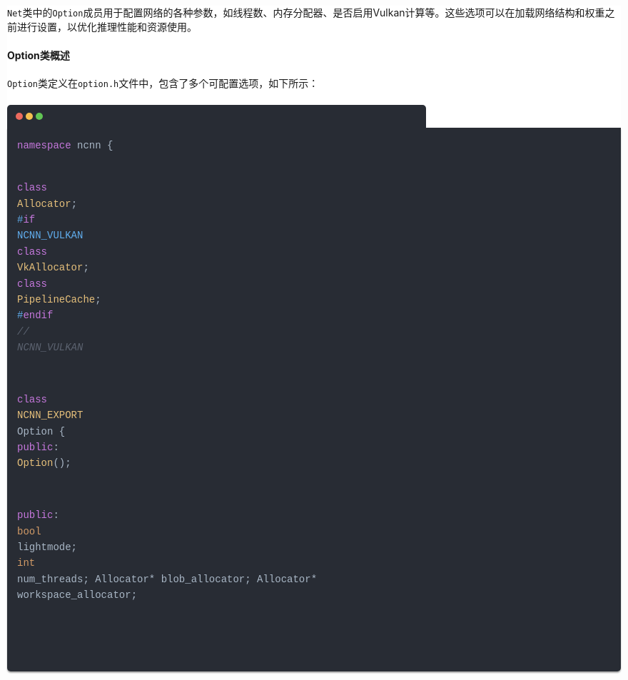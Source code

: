 `Net`类中的`Option`成员用于配置网络的各种参数，如线程数、内存分配器、是否启用Vulkan计算等。这些选项可以在加载网络结构和权重之前进行设置，以优化推理性能和资源使用。

#### Option类概述

`Option`类定义在`option.h`文件中，包含了多个可配置选项，如下所示：

<details data-line="124" class="md-editor-code" open="" style="color: rgb(169, 183, 198); font-size: 12px; line-height: 1; margin: 20px 0px;"><summary class="md-editor-code-head" style="background-color: rgb(40, 44, 52); border-radius: 5px 5px 0px 0px; display: grid; font-size: 12px; grid-template: &quot;1rf 1rf&quot;; height: 32px; justify-content: space-between; margin-bottom: 0px; width: 586.615px; -webkit-tap-highlight-color: rgba(0, 0, 0, 0); list-style: none; cursor: pointer;"><div class="md-editor-code-flag" style="margin-left: 12px;"><span style="border-radius: 50%; display: inline-block; height: 10px; margin-top: 11px; width: 10px; background-color: rgb(236, 106, 94);"></span><span style="border-radius: 50%; display: inline-block; height: 10px; margin-top: 11px; width: 10px; margin-left: 4px; background-color: rgb(244, 191, 79);"></span><span style="border-radius: 50%; display: inline-block; height: 10px; margin-top: 11px; width: 10px; margin-left: 4px; background-color: rgb(97, 197, 84);"></span></div><div class="md-editor-code-action" style="align-items: center; display: flex;"><span class="md-editor-code-lang" style="margin-right: 10px; line-height: 32px;">cpp</span><span class="md-editor-copy-button" data-tips="复制代码" style="margin-right: 10px; cursor: pointer; line-height: 32px; position: static;">复制代码</span><span class="md-editor-collapse-tips" style="margin-right: 12px;"><svg class="md-editor-icon" aria-hidden="true"><use xlink:href="#md-editor-icon-collapse-tips"></use></svg></span></div></summary><pre style="margin: 0px; position: relative;"><code class="language-cpp" language="cpp" style="background-color: rgb(40, 44, 52); border-radius: 0px 0px 5px 5px; color: rgb(169, 183, 198); line-height: 1.6; padding: 1em; display: block; font-family: source-code-pro, Menlo, Monaco, Consolas, &quot;Courier New&quot;, monospace; font-size: 14px; overflow: auto; position: relative; box-shadow: rgba(0, 0, 0, 0.333) 0px 2px 2px;"><span class="md-editor-code-block" style="color: rgb(169, 183, 198); display: inline-block; overflow: auto; vertical-align: bottom; width: 523.615px;"><span class="hljs-keyword" style="color: rgb(198, 120, 221);">namespace</span> ncnn {

<span class="hljs-keyword" style="color: rgb(198, 120, 221);">class</span> <span class="hljs-title class_" style="color: rgb(230, 192, 123);">Allocator</span>;
<span class="hljs-meta" style="color: rgb(97, 174, 238);">#<span class="hljs-keyword" style="color: rgb(198, 120, 221);">if</span> NCNN_VULKAN</span>
<span class="hljs-keyword" style="color: rgb(198, 120, 221);">class</span> <span class="hljs-title class_" style="color: rgb(230, 192, 123);">VkAllocator</span>;
<span class="hljs-keyword" style="color: rgb(198, 120, 221);">class</span> <span class="hljs-title class_" style="color: rgb(230, 192, 123);">PipelineCache</span>;
<span class="hljs-meta" style="color: rgb(97, 174, 238);">#<span class="hljs-keyword" style="color: rgb(198, 120, 221);">endif</span> <span class="hljs-comment" style="color: rgb(92, 99, 112); font-style: italic;">// NCNN_VULKAN</span></span>

<span class="hljs-keyword" style="color: rgb(198, 120, 221);">class</span> <span class="hljs-title class_" style="color: rgb(230, 192, 123);">NCNN_EXPORT</span> Option
{
<span class="hljs-keyword" style="color: rgb(198, 120, 221);">public</span>:
    <span class="hljs-built_in" style="color: rgb(230, 192, 123);">Option</span>();

<span class="hljs-keyword" style="color: rgb(198, 120, 221);">public</span>:
    <span class="hljs-type" style="color: rgb(209, 154, 102);">bool</span> lightmode;
    <span class="hljs-type" style="color: rgb(209, 154, 102);">int</span> num_threads;
    Allocator* blob_allocator;
    Allocator* workspace_allocator;
